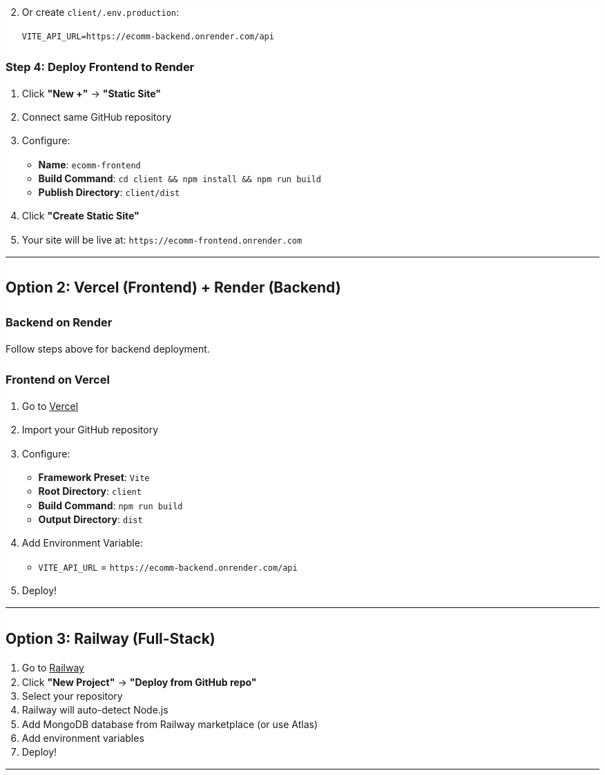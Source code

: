 2. Or create `client/.env.production`:
   ```
   VITE_API_URL=https://ecomm-backend.onrender.com/api
   ```

### Step 4: Deploy Frontend to Render

1. Click **"New +"** → **"Static Site"**
2. Connect same GitHub repository
3. Configure:
   - **Name**: `ecomm-frontend`
   - **Build Command**: `cd client && npm install && npm run build`
   - **Publish Directory**: `client/dist`

4. Click **"Create Static Site"**
5. Your site will be live at: `https://ecomm-frontend.onrender.com`

---

## Option 2: Vercel (Frontend) + Render (Backend)

### Backend on Render
Follow steps above for backend deployment.

### Frontend on Vercel

1. Go to [Vercel](https://vercel.com)
2. Import your GitHub repository
3. Configure:
   - **Framework Preset**: `Vite`
   - **Root Directory**: `client`
   - **Build Command**: `npm run build`
   - **Output Directory**: `dist`

4. Add Environment Variable:
   - `VITE_API_URL` = `https://ecomm-backend.onrender.com/api`

5. Deploy!

---

## Option 3: Railway (Full-Stack)

1. Go to [Railway](https://railway.app)
2. Click **"New Project"** → **"Deploy from GitHub repo"**
3. Select your repository
4. Railway will auto-detect Node.js
5. Add MongoDB database from Railway marketplace (or use Atlas)
6. Add environment variables
7. Deploy!

---
